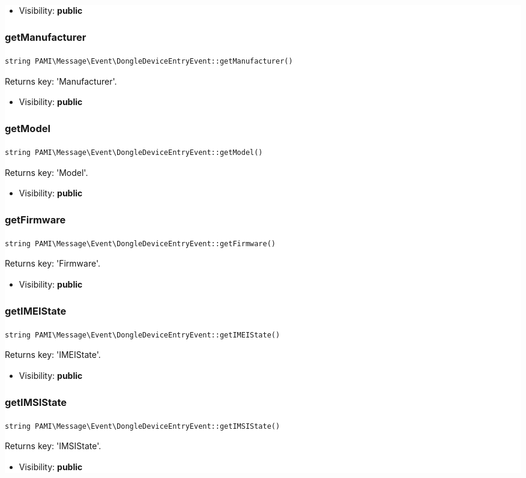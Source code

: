 

* Visibility: **public**




### getManufacturer

    string PAMI\Message\Event\DongleDeviceEntryEvent::getManufacturer()

Returns key: 'Manufacturer'.



* Visibility: **public**




### getModel

    string PAMI\Message\Event\DongleDeviceEntryEvent::getModel()

Returns key: 'Model'.



* Visibility: **public**




### getFirmware

    string PAMI\Message\Event\DongleDeviceEntryEvent::getFirmware()

Returns key: 'Firmware'.



* Visibility: **public**




### getIMEIState

    string PAMI\Message\Event\DongleDeviceEntryEvent::getIMEIState()

Returns key: 'IMEIState'.



* Visibility: **public**




### getIMSIState

    string PAMI\Message\Event\DongleDeviceEntryEvent::getIMSIState()

Returns key: 'IMSIState'.



* Visibility: **public**
